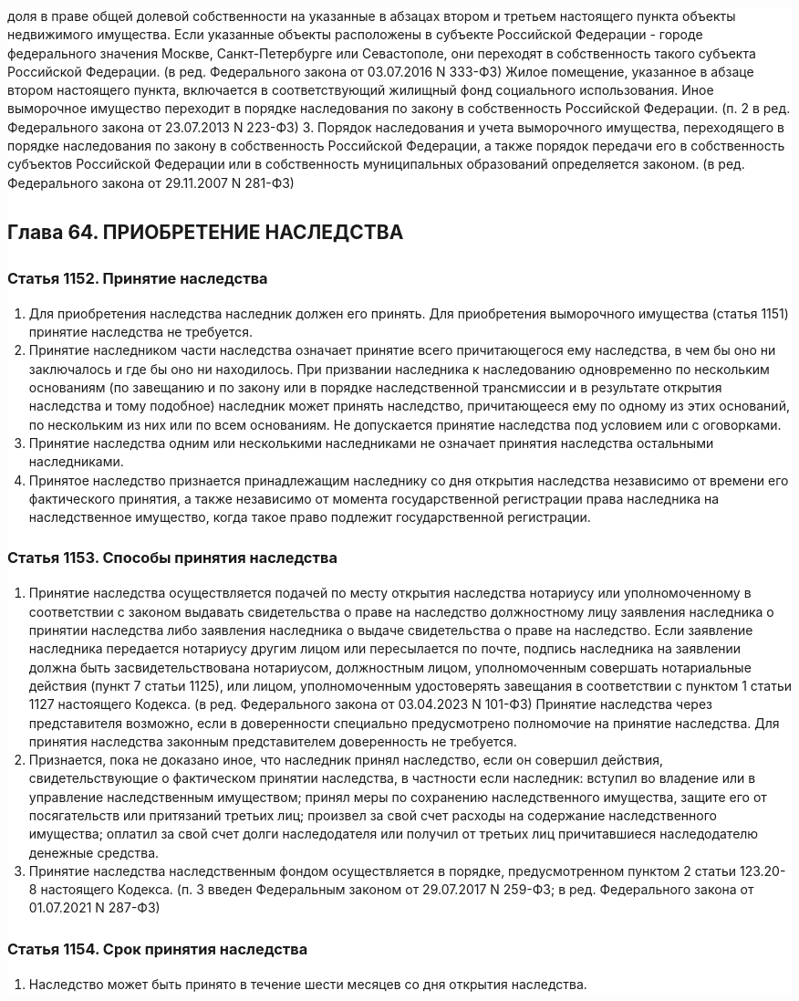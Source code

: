 доля в праве общей долевой собственности на указанные в абзацах втором и третьем настоящего пункта объекты недвижимого имущества.
Если указанные объекты расположены в субъекте Российской Федерации - городе федерального значения Москве, Санкт-Петербурге или Севастополе, они переходят в собственность такого субъекта Российской Федерации.
(в ред. Федерального закона от 03.07.2016 N 333-ФЗ)
Жилое помещение, указанное в абзаце втором настоящего пункта, включается в соответствующий жилищный фонд социального использования.
Иное выморочное имущество переходит в порядке наследования по закону в собственность Российской Федерации.
(п. 2 в ред. Федерального закона от 23.07.2013 N 223-ФЗ)
3. Порядок наследования и учета выморочного имущества, переходящего в порядке наследования по закону в собственность Российской Федерации, а также порядок передачи его в собственность субъектов Российской Федерации или в собственность муниципальных образований определяется законом.
(в ред. Федерального закона от 29.11.2007 N 281-ФЗ)
## Глава 64. ПРИОБРЕТЕНИЕ НАСЛЕДСТВА
### Статья 1152. Принятие наследства
1. Для приобретения наследства наследник должен его принять.
Для приобретения выморочного имущества (статья 1151) принятие наследства не требуется.
2. Принятие наследником части наследства означает принятие всего причитающегося ему наследства, в чем бы оно ни заключалось и где бы оно ни находилось.
При призвании наследника к наследованию одновременно по нескольким основаниям (по завещанию и по закону или в порядке наследственной трансмиссии и в результате открытия наследства и тому подобное) наследник может принять наследство, причитающееся ему по одному из этих оснований, по нескольким из них или по всем основаниям.
Не допускается принятие наследства под условием или с оговорками.
3. Принятие наследства одним или несколькими наследниками не означает принятия наследства остальными наследниками.
4. Принятое наследство признается принадлежащим наследнику со дня открытия наследства независимо от времени его фактического принятия, а также независимо от момента государственной регистрации права наследника на наследственное имущество, когда такое право подлежит государственной регистрации.
### Статья 1153. Способы принятия наследства
1. Принятие наследства осуществляется подачей по месту открытия наследства нотариусу или уполномоченному в соответствии с законом выдавать свидетельства о праве на наследство должностному лицу заявления наследника о принятии наследства либо заявления наследника о выдаче свидетельства о праве на наследство.
Если заявление наследника передается нотариусу другим лицом или пересылается по почте, подпись наследника на заявлении должна быть засвидетельствована нотариусом, должностным лицом, уполномоченным совершать нотариальные действия (пункт 7 статьи 1125), или лицом, уполномоченным удостоверять завещания в соответствии с пунктом 1 статьи 1127 настоящего Кодекса.
(в ред. Федерального закона от 03.04.2023 N 101-ФЗ)
Принятие наследства через представителя возможно, если в доверенности специально предусмотрено полномочие на принятие наследства. Для принятия наследства законным представителем доверенность не требуется.
2. Признается, пока не доказано иное, что наследник принял наследство, если он совершил действия, свидетельствующие о фактическом принятии наследства, в частности если наследник:
вступил во владение или в управление наследственным имуществом;
принял меры по сохранению наследственного имущества, защите его от посягательств или притязаний третьих лиц;
произвел за свой счет расходы на содержание наследственного имущества;
оплатил за свой счет долги наследодателя или получил от третьих лиц причитавшиеся наследодателю денежные средства.
3. Принятие наследства наследственным фондом осуществляется в порядке, предусмотренном пунктом 2 статьи 123.20-8 настоящего Кодекса.
(п. 3 введен Федеральным законом от 29.07.2017 N 259-ФЗ; в ред. Федерального закона от 01.07.2021 N 287-ФЗ)
### Статья 1154. Срок принятия наследства
1. Наследство может быть принято в течение шести месяцев со дня открытия наследства.